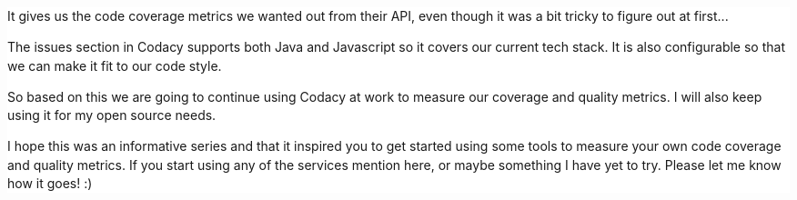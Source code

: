 It gives us the code coverage metrics we wanted out from their API, even though it was a bit tricky to figure out at first...

The issues section in Codacy supports both Java and Javascript so it covers our current tech stack. It is also configurable so that we can make it fit to our code style.

So based on this we are going to continue using Codacy at work to measure our coverage and quality metrics. I will also keep using it for my open source needs.

I hope this was an informative series and that it inspired you to get started using some tools to measure your own code coverage and quality metrics. If you start using any of the services mention here, or maybe something I have yet to try. Please let me know how it goes! :)
